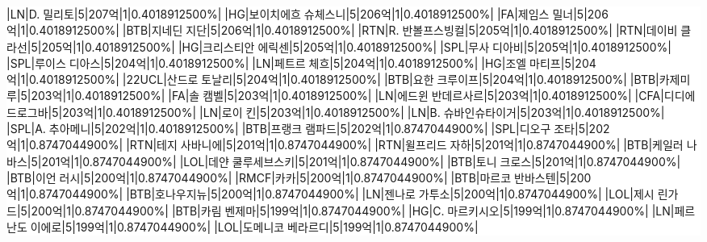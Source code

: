 |LN|D. 밀리토|5|207억|1|0.4018912500%|
|HG|보이치에흐 슈체스니|5|206억|1|0.4018912500%|
|FA|제임스 밀너|5|206억|1|0.4018912500%|
|BTB|지네딘 지단|5|206억|1|0.4018912500%|
|RTN|R. 반볼프스빙컬|5|205억|1|0.4018912500%|
|RTN|데이비 클라선|5|205억|1|0.4018912500%|
|HG|크리스티안 에릭센|5|205억|1|0.4018912500%|
|SPL|무사 디아비|5|205억|1|0.4018912500%|
|SPL|루이스 디아스|5|204억|1|0.4018912500%|
|LN|페트르 체흐|5|204억|1|0.4018912500%|
|HG|조엘 마티프|5|204억|1|0.4018912500%|
|22UCL|산드로 토날리|5|204억|1|0.4018912500%|
|BTB|요한 크루이프|5|204억|1|0.4018912500%|
|BTB|카제미루|5|203억|1|0.4018912500%|
|FA|솔 캠벨|5|203억|1|0.4018912500%|
|LN|에드윈 반데르사르|5|203억|1|0.4018912500%|
|CFA|디디에 드로그바|5|203억|1|0.4018912500%|
|LN|로이 킨|5|203억|1|0.4018912500%|
|LN|B. 슈바인슈타이거|5|203억|1|0.4018912500%|
|SPL|A. 추아메니|5|202억|1|0.4018912500%|
|BTB|프랭크 램파드|5|202억|1|0.8747044900%|
|SPL|디오구 조타|5|202억|1|0.8747044900%|
|RTN|테지 사바니에|5|201억|1|0.8747044900%|
|RTN|윌프리드 자하|5|201억|1|0.8747044900%|
|BTB|케일러 나바스|5|201억|1|0.8747044900%|
|LOL|데얀 쿨루세브스키|5|201억|1|0.8747044900%|
|BTB|토니 크로스|5|201억|1|0.8747044900%|
|BTB|이언 러시|5|200억|1|0.8747044900%|
|RMCF|카카|5|200억|1|0.8747044900%|
|BTB|마르코 반바스텐|5|200억|1|0.8747044900%|
|BTB|호나우지뉴|5|200억|1|0.8747044900%|
|LN|젠나로 가투소|5|200억|1|0.8747044900%|
|LOL|제시 린가드|5|200억|1|0.8747044900%|
|BTB|카림 벤제마|5|199억|1|0.8747044900%|
|HG|C. 마르키시오|5|199억|1|0.8747044900%|
|LN|페르난도 이에로|5|199억|1|0.8747044900%|
|LOL|도메니코 베라르디|5|199억|1|0.8747044900%|